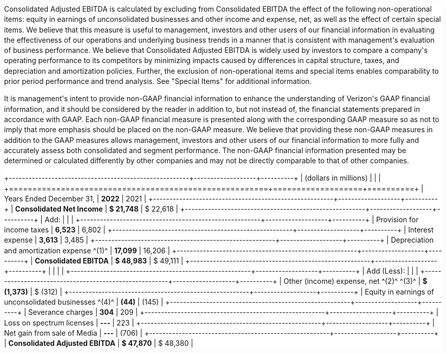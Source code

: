 Consolidated Adjusted EBITDA is calculated by excluding from Consolidated EBITDA the effect of the following non-operational items: equity in earnings of unconsolidated businesses and other income and expense, net, as well as the effect of certain special items. We believe that this measure is useful to management, investors and other users of our financial information in evaluating the effectiveness of our operations and underlying business trends in a manner that is consistent with management's evaluation of business performance. We believe that Consolidated Adjusted EBITDA is widely used by investors to compare a company's operating performance to its competitors by minimizing impacts caused by differences in capital structure, taxes, and depreciation and amortization policies. Further, the exclusion of non-operational items and special items enables comparability to prior period performance and trend analysis. See \"Special Items\" for additional information.

It is management's intent to provide non-GAAP financial information to enhance the understanding of Verizon's GAAP financial information, and it should be considered by the reader in addition to, but not instead of, the financial statements prepared in accordance with GAAP. Each non-GAAP financial measure is presented along with the corresponding GAAP measure so as not to imply that more emphasis should be placed on the non-GAAP measure. We believe that providing these non-GAAP measures in addition to the GAAP measures allows management, investors and other users of our financial information to more fully and accurately assess both consolidated and segment performance. The non-GAAP financial information presented may be determined or calculated differently by other companies and may not be directly comparable to that of other companies.

+-------------------------------------------------------+-------------------+----------+
| (dollars in millions)                                 |                   |          |
+=======================================================+===================+==========+
| Years Ended December 31,                              | **2022**          | 2021     |
+-------------------------------------------------------+-------------------+----------+
| **Consolidated Net Income**                           | **$ 21,748**      | $ 22,618 |
+-------------------------------------------------------+-------------------+----------+
| Add:                                                  |                   |          |
+-------------------------------------------------------+-------------------+----------+
| Provision for income taxes                            | **6,523**         | 6,802    |
+-------------------------------------------------------+-------------------+----------+
| Interest expense                                      | **3,613**         | 3,485    |
+-------------------------------------------------------+-------------------+----------+
| Depreciation and amortization expense ^(1)^           | **17,099**        | 16,206   |
+-------------------------------------------------------+-------------------+----------+
| **Consolidated EBITDA**                               | **$ 48,983**      | $ 49,111 |
+-------------------------------------------------------+-------------------+----------+
|                                                       |                   |          |
+-------------------------------------------------------+-------------------+----------+
| Add (Less):                                           |                   |          |
+-------------------------------------------------------+-------------------+----------+
| Other (income) expense, net ^(2)^ ^(3)^               | **$ (1,373)**     | $ (312)  |
+-------------------------------------------------------+-------------------+----------+
| Equity in earnings of unconsolidated businesses ^(4)^ | **(44)**          | \(145\)  |
+-------------------------------------------------------+-------------------+----------+
| Severance charges                                     | **304**           | 209      |
+-------------------------------------------------------+-------------------+----------+
| Loss on spectrum licenses                             | **---**           | 223      |
+-------------------------------------------------------+-------------------+----------+
| Net gain from sale of Media                           | **---**           | \(706\)  |
+-------------------------------------------------------+-------------------+----------+
| **Consolidated Adjusted EBITDA**                      | **$ 47,870**      | $ 48,380 |